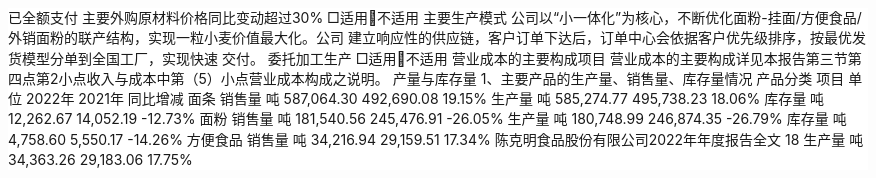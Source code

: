 已全额支付
主要外购原材料价格同比变动超过30%
□适用不适用
主要生产模式
公司以“小一体化”为核心，不断优化面粉-挂面/方便食品/外销面粉的联产结构，实现一粒小麦价值最大化。公司
建立响应性的供应链，客户订单下达后，订单中心会依据客户优先级排序，按最优发货模型分单到全国工厂，实现快速
交付。
委托加工生产
□适用不适用
营业成本的主要构成项目
营业成本的主要构成详见本报告第三节第四点第2小点收入与成本中第（5）小点营业成本构成之说明。
产量与库存量
1、主要产品的生产量、销售量、库存量情况
产品分类
项目
单位
2022年
2021年
同比增减
面条
销售量
吨
587,064.30
492,690.08
19.15%
生产量
吨
585,274.77
495,738.23
18.06%
库存量
吨
12,262.67
14,052.19
-12.73%
面粉
销售量
吨
181,540.56
245,476.91
-26.05%
生产量
吨
180,748.99
246,874.35
-26.79%
库存量
吨
4,758.60
5,550.17
-14.26%
方便食品
销售量
吨
34,216.94
29,159.51
17.34%
陈克明食品股份有限公司2022年年度报告全文
18
生产量
吨
34,363.26
29,183.06
17.75%